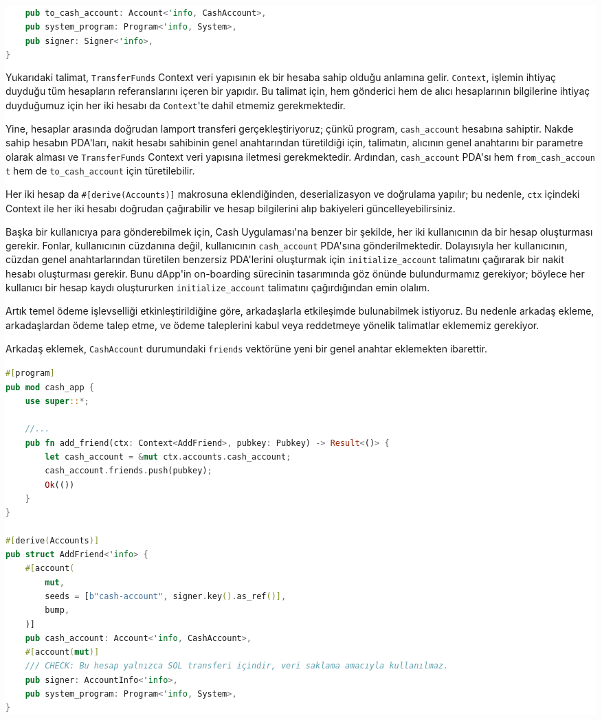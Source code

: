 ```rust
    pub to_cash_account: Account<'info, CashAccount>,
    pub system_program: Program<'info, System>,
    pub signer: Signer<'info>,
}
```

Yukarıdaki talimat, `TransferFunds` Context veri yapısının ek bir hesaba sahip olduğu anlamına gelir. `Context`, işlemin ihtiyaç duyduğu tüm hesapların referanslarını içeren bir yapıdır. Bu talimat için, hem gönderici hem de alıcı hesaplarının bilgilerine ihtiyaç duyduğumuz için her iki hesabı da `Context`'te dahil etmemiz gerekmektedir.

Yine, hesaplar arasında doğrudan lamport transferi gerçekleştiriyoruz; çünkü program, `cash_account` hesabına sahiptir. Nakde sahip hesabın PDA'ları, nakit hesabı sahibinin genel anahtarından türetildiği için, talimatın, alıcının genel anahtarını bir parametre olarak alması ve `TransferFunds` Context veri yapısına iletmesi gerekmektedir. Ardından, `cash_account` PDA'sı hem `from_cash_account` hem de `to_cash_account` için türetilebilir.

Her iki hesap da `#[derive(Accounts)]` makrosuna eklendiğinden, deserializasyon ve doğrulama yapılır; bu nedenle, `ctx` içindeki Context ile her iki hesabı doğrudan çağırabilir ve hesap bilgilerini alıp bakiyeleri güncelleyebilirsiniz.

Başka bir kullanıcıya para gönderebilmek için, Cash Uygulaması'na benzer bir şekilde, her iki kullanıcının da bir hesap oluşturması gerekir. Fonlar, kullanıcının cüzdanına değil, kullanıcının `cash_account` PDA'sına gönderilmektedir. Dolayısıyla her kullanıcının, cüzdan genel anahtarlarından türetilen benzersiz PDA'lerini oluşturmak için `initialize_account` talimatını çağırarak bir nakit hesabı oluşturması gerekir. Bunu dApp'in on-boarding sürecinin tasarımında göz önünde bulundurmamız gerekiyor; böylece her kullanıcı bir hesap kaydı oluştururken `initialize_account` talimatını çağırdığından emin olalım.

Artık temel ödeme işlevselliği etkinleştirildiğine göre, arkadaşlarla etkileşimde bulunabilmek istiyoruz. Bu nedenle arkadaş ekleme, arkadaşlardan ödeme talep etme, ve ödeme taleplerini kabul veya reddetmeye yönelik talimatlar eklememiz gerekiyor.

Arkadaş eklemek, `CashAccount` durumundaki `friends` vektörüne yeni bir genel anahtar eklemekten ibarettir.

```rust
#[program]
pub mod cash_app {
    use super::*;

    //...
    pub fn add_friend(ctx: Context<AddFriend>, pubkey: Pubkey) -> Result<()> {
        let cash_account = &mut ctx.accounts.cash_account;
        cash_account.friends.push(pubkey);
        Ok(())
    }
}

#[derive(Accounts)]
pub struct AddFriend<'info> {
    #[account(
        mut,
        seeds = [b"cash-account", signer.key().as_ref()],
        bump,
    )]
    pub cash_account: Account<'info, CashAccount>,
    #[account(mut)]
    /// CHECK: Bu hesap yalnızca SOL transferi içindir, veri saklama amacıyla kullanılmaz.
    pub signer: AccountInfo<'info>,
    pub system_program: Program<'info, System>,
}
```
